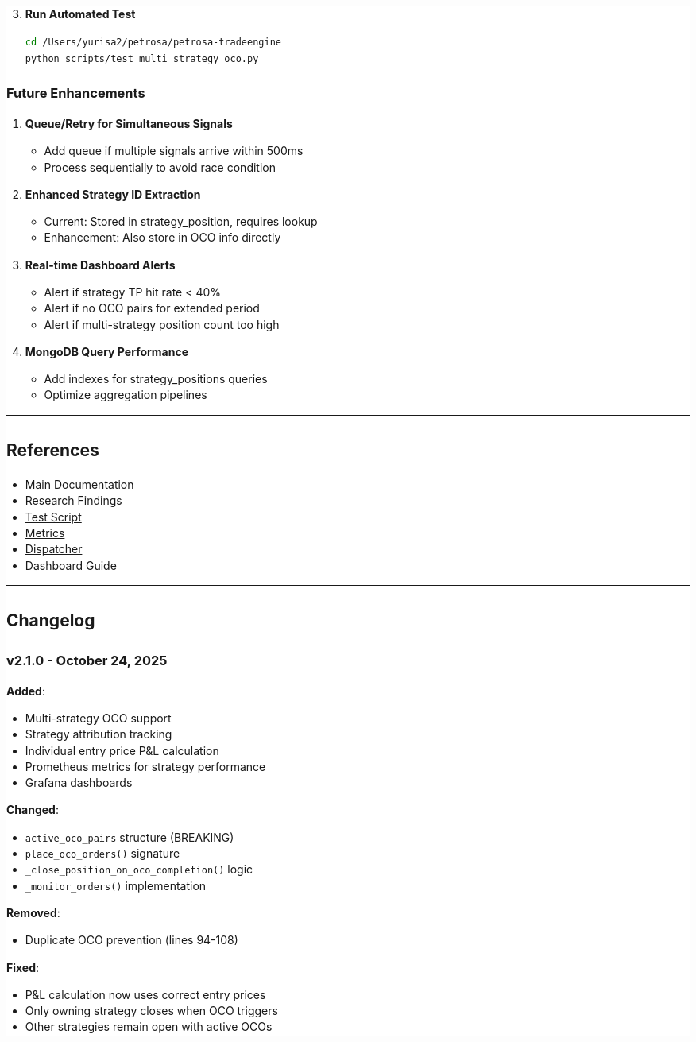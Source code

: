 3. **Run Automated Test**
   ```bash
   cd /Users/yurisa2/petrosa/petrosa-tradeengine
   python scripts/test_multi_strategy_oco.py
   ```

### Future Enhancements

1. **Queue/Retry for Simultaneous Signals**
   - Add queue if multiple signals arrive within 500ms
   - Process sequentially to avoid race condition

2. **Enhanced Strategy ID Extraction**
   - Current: Stored in strategy_position, requires lookup
   - Enhancement: Also store in OCO info directly

3. **Real-time Dashboard Alerts**
   - Alert if strategy TP hit rate < 40%
   - Alert if no OCO pairs for extended period
   - Alert if multi-strategy position count too high

4. **MongoDB Query Performance**
   - Add indexes for strategy_positions queries
   - Optimize aggregation pipelines

---

## References

- [Main Documentation](MULTI_STRATEGY_OCO_TRACKING.md)
- [Research Findings](RESEARCH_FINDINGS.md)
- [Test Script](../scripts/test_multi_strategy_oco.py)
- [Metrics](../tradeengine/metrics.py)
- [Dispatcher](../tradeengine/dispatcher.py)
- [Dashboard Guide](../../petrosa_k8s/docs/STRATEGY_PERFORMANCE_DASHBOARDS.md)

---

## Changelog

### v2.1.0 - October 24, 2025

**Added**:
- Multi-strategy OCO support
- Strategy attribution tracking
- Individual entry price P&L calculation
- Prometheus metrics for strategy performance
- Grafana dashboards

**Changed**:
- `active_oco_pairs` structure (BREAKING)
- `place_oco_orders()` signature
- `_close_position_on_oco_completion()` logic
- `_monitor_orders()` implementation

**Removed**:
- Duplicate OCO prevention (lines 94-108)

**Fixed**:
- P&L calculation now uses correct entry prices
- Only owning strategy closes when OCO triggers
- Other strategies remain open with active OCOs
